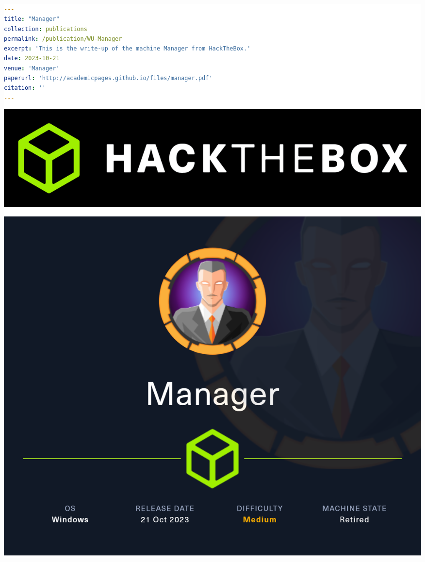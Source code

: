 ```yaml
---
title: "Manager"
collection: publications
permalink: /publication/WU-Manager
excerpt: 'This is the write-up of the machine Manager from HackTheBox.'
date: 2023-10-21
venue: 'Manager'
paperurl: 'http://academicpages.github.io/files/manager.pdf'
citation: ''
---
```


![](../images/machine/banner.png)

![](../images/machine/manager/Manager.png)
 